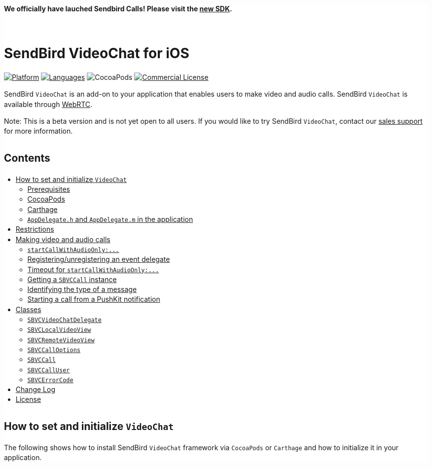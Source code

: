 **We officially have lauched Sendbird Calls! Please visit the [new SDK](https://github.com/sendbird/sendbird-calls-ios).**  </br></br>

# SendBird VideoChat for iOS

[![Platform](https://img.shields.io/badge/platform-iOS-orange.svg)](https://github.com/sendbird/sendbird-videochat-ios)
[![Languages](https://img.shields.io/badge/Language-Objective--C-orange.svg)](https://github.com/sendbird/sendbird-videochat-ios)
![CocoaPods](https://img.shields.io/badge/CocoaPods-compatible-red.svg)
[![Commercial License](https://img.shields.io/badge/license-Commercial-brightgreen.svg)](https://github.com/sendbird/sendbird-videochat-ios/blob/master/LICENSE.md)

SendBird `VideoChat` is an add-on to your application that enables users to make video and audio calls. SendBird `VideoChat` is available through [WebRTC](https://webrtc.org/). 

Note: This is a beta version and is not yet open to all users. If you would like to try SendBird `VideoChat`, contact our [sales support](https://help.sendbird.com/hc/en-us/requests/new) for more information. 

## Contents

- [How to set and initialize `VideoChat`](#how-to-set-and-initialize-videochat)
    - [Prerequisites](#prerequisites)
    - [CocoaPods](#cocoapods)
    - [Carthage](#carthage)
    - [`AppDelegate.h` and `AppDelegate.m` in the application](#appdelegateh-and-appdelegatem-in-the-application)
- [Restrictions](#restrictions)
- [Making video and audio calls](#making-video-and-audio-calls)
    - [`startCallWithAudioOnly:...`](#startcallwithaudioonly)
    - [Registering/unregistering an event delegate](#registeringunregistering-an-event-delegate)
    - [Timeout for `startCallWithAudioOnly:...`](#timeout-for-startcallwithaudioonly)
    - [Getting a `SBVCCall` instance](#getting-a-sbvccall-instance)
    - [Identifying the type of a message](#identifying-the-type-of-a-message)
    - [Starting a call from a PushKit notification](#starting-a-call-from-a-pushkit-notification)
- [Classes](#classes)
    - [`SBVCVideoChatDelegate`](#sbvcvideochatdelegate)
    - [`SBVCLocalVideoView`](#sbvclocalvideoview)
    - [`SBVCRemoteVideoView`](#sbvcremotevideoview)
    - [`SBVCCallOptions`](#sbvccalloptions)
    - [`SBVCCall`](#sbvccall)
    - [`SBVCCallUser`](#sbvccalluser)
    - [`SBVCErrorCode`](#sbvcerrorcode)
- [Change Log](https://github.com/sendbird/sendbird-videochat-ios/blob/master/CHANGELOG.md)
- [License](https://github.com/sendbird/sendbird-videochat-ios/blob/master/LICENSE.md)

## How to set and initialize `VideoChat`

The following shows how to install SendBird `VideoChat` framework via `CocoaPods` or `Carthage` and how to initialize it in your application.   
